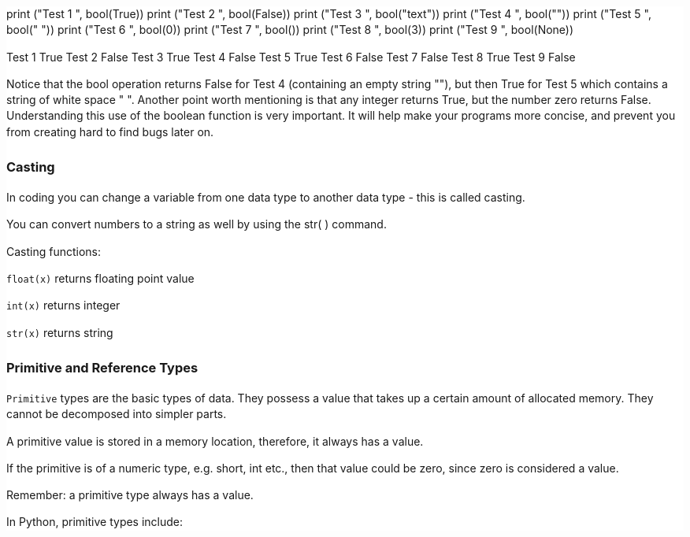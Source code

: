 print ("Test 1 ", bool(True))
print ("Test 2 ", bool(False))
print ("Test 3 ", bool("text"))
print ("Test 4 ", bool(""))
print ("Test 5 ", bool(" "))
print ("Test 6 ", bool(0))
print ("Test 7 ", bool())
print ("Test 8 ", bool(3))
print ("Test 9 ", bool(None))


Test 1  True
Test 2  False
Test 3  True
Test 4  False
Test 5  True
Test 6  False
Test 7  False
Test 8  True
Test 9  False

Notice that the bool operation returns False for Test 4 (containing an empty
string ""), but then True for Test 5 which contains a string of white space "
". Another point worth mentioning is that any integer returns True, but the
number zero returns False. Understanding this use of the boolean function is
very important. It will help make your programs more concise, and prevent you
from creating hard to find bugs later on.

### Casting

In coding you can change a variable from one data type to another data type - this is called casting. 

You can convert numbers to a string as well by using the str( ) command.

Casting functions:

`float(x)` returns floating point value

`int(x)` returns integer

`str(x)` returns string

### Primitive and Reference Types

`Primitive` types are the basic types of data. They possess a value that takes up a certain amount of allocated memory. They cannot be decomposed into simpler parts.

A primitive value is stored in a memory location, therefore, it always has a value.

If the primitive is of a numeric type, e.g. short, int etc., then that value could be zero, since zero is considered a value. 

Remember: a primitive type always has a value.

In Python, primitive types  include:
